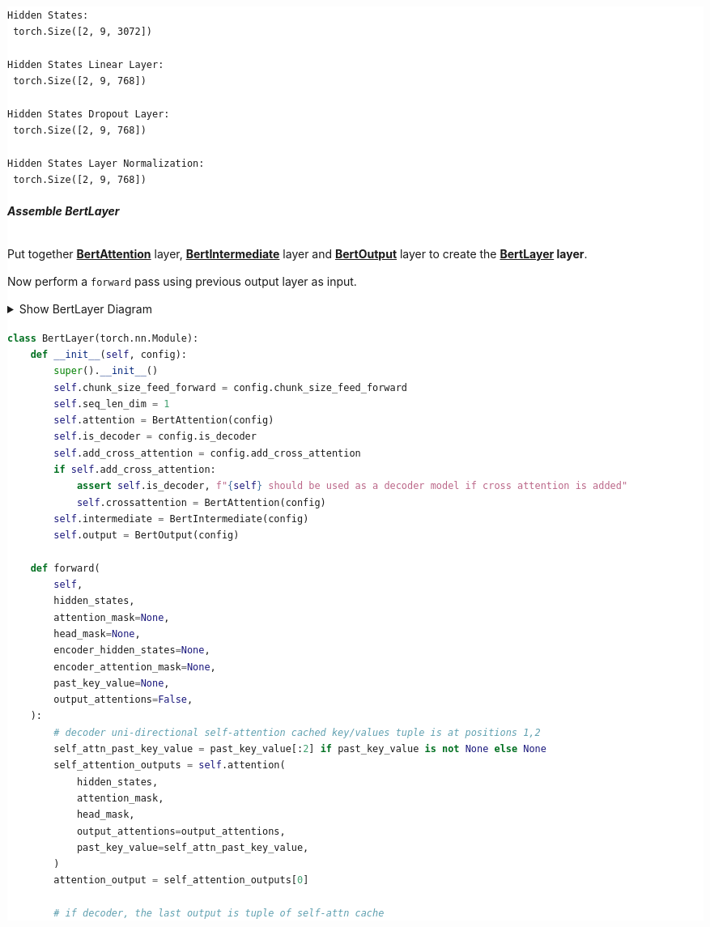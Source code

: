     Hidden States:
     torch.Size([2, 9, 3072])
    
    Hidden States Linear Layer:
     torch.Size([2, 9, 768])
    
    Hidden States Dropout Layer:
     torch.Size([2, 9, 768])
    
    Hidden States Layer Normalization:
     torch.Size([2, 9, 768])


###### **Assemble BertLayer**


Put together **[BertAttention](https://github.com/huggingface/transformers/blob/d944966b19a4d6860bddc7cdc1ba928ca8a0da91/src/transformers/models/bert/modeling_bert.py#L351)** layer, **[BertIntermediate](https://github.com/huggingface/transformers/blob/d944966b19a4d6860bddc7cdc1ba928ca8a0da91/src/transformers/models/bert/modeling_bert.py#L400)** layer and **[BertOutput](https://github.com/huggingface/transformers/blob/d944966b19a4d6860bddc7cdc1ba928ca8a0da91/src/transformers/models/bert/modeling_bert.py#L415)** layer to create the **[BertLayer](https://github.com/huggingface/transformers/blob/d944966b19a4d6860bddc7cdc1ba928ca8a0da91/src/transformers/models/bert/modeling_bert.py#L429) layer**.


Now perform a `forward` pass using previous output layer as input.

<details><summary>Show BertLayer Diagram</summary></details>


```python
class BertLayer(torch.nn.Module):
    def __init__(self, config):
        super().__init__()
        self.chunk_size_feed_forward = config.chunk_size_feed_forward
        self.seq_len_dim = 1
        self.attention = BertAttention(config)
        self.is_decoder = config.is_decoder
        self.add_cross_attention = config.add_cross_attention
        if self.add_cross_attention:
            assert self.is_decoder, f"{self} should be used as a decoder model if cross attention is added"
            self.crossattention = BertAttention(config)
        self.intermediate = BertIntermediate(config)
        self.output = BertOutput(config)

    def forward(
        self,
        hidden_states,
        attention_mask=None,
        head_mask=None,
        encoder_hidden_states=None,
        encoder_attention_mask=None,
        past_key_value=None,
        output_attentions=False,
    ):
        # decoder uni-directional self-attention cached key/values tuple is at positions 1,2
        self_attn_past_key_value = past_key_value[:2] if past_key_value is not None else None
        self_attention_outputs = self.attention(
            hidden_states,
            attention_mask,
            head_mask,
            output_attentions=output_attentions,
            past_key_value=self_attn_past_key_value,
        )
        attention_output = self_attention_outputs[0]

        # if decoder, the last output is tuple of self-attn cache
```